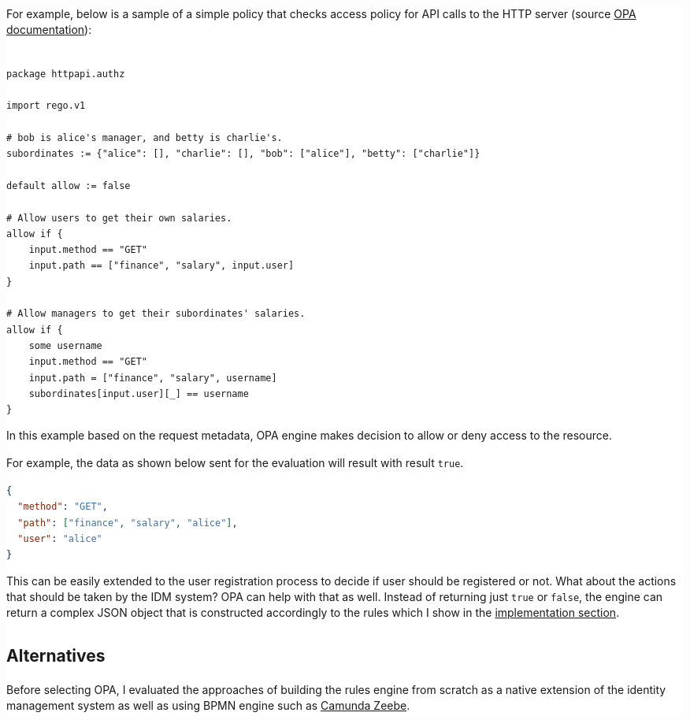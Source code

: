 For example, below is a sample of a simple policy that checks access policy for API calls to the HTTP server 
(source [OPA documentation](https://www.openpolicyagent.org/docs/latest/http-api-authorization/#steps)):

```rego

package httpapi.authz

import rego.v1

# bob is alice's manager, and betty is charlie's.
subordinates := {"alice": [], "charlie": [], "bob": ["alice"], "betty": ["charlie"]}

default allow := false

# Allow users to get their own salaries.
allow if {
	input.method == "GET"
	input.path == ["finance", "salary", input.user]
}

# Allow managers to get their subordinates' salaries.
allow if {
	some username
	input.method == "GET"
	input.path = ["finance", "salary", username]
	subordinates[input.user][_] == username
}
```

In this example based on the request metadata, OPA engine makes decision to allow or deny access to the resource.

For example, the data as shown below sent for the evaluation will result with result `true`.
```json
{
  "method": "GET",
  "path": ["finance", "salary", "alice"],
  "user": "alice"
}
```

This can be easily extended to the user registration process to decide if user should be registered or not. 
What about the actions that should be taken by the IDM system? OPA can help with that as well.
Instead of returning just `true` or `false`, the engine can return a complex JSON object that is constructed accordingly
to the rules which I show in the [implementation section](#implementation).


## Alternatives

Before selecting OPA, I evaluated the approaches of building the rules engine from scratch as 
a native extension of the identity management system as well as using BPMN engine such as 
[Camunda Zeebe](https://camunda.com/platform/zeebe/).

